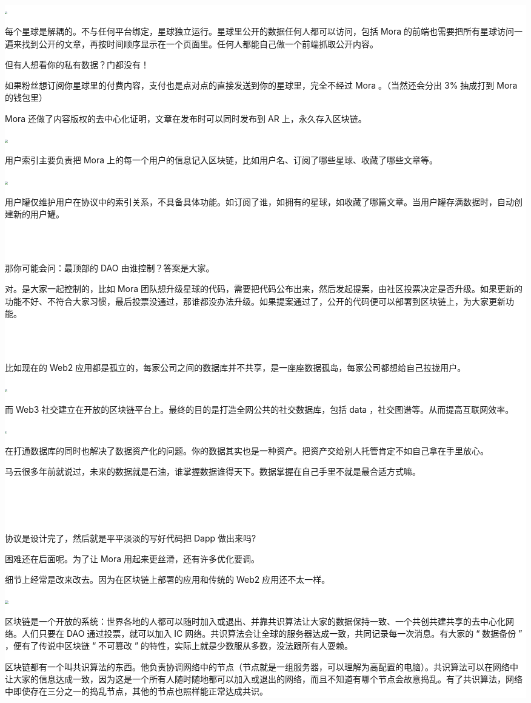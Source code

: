 <img src="https://s1.imagehub.cc/images/2023/04/03/69039a81328292d1004c80df7766b1df.png" style="zoom:25%;" />

每个星球是解耦的。不与任何平台绑定，星球独立运行。星球里公开的数据任何人都可以访问，包括 Mora 的前端也需要把所有星球访问一遍来找到公开的文章，再按时间顺序显示在一个页面里。任何人都能自己做一个前端抓取公开内容。

但有人想看你的私有数据？门都没有！

如果粉丝想订阅你星球里的付费内容，支付也是点对点的直接发送到你的星球里，完全不经过 Mora 。（当然还会分出 3% 抽成打到 Mora 的钱包里）

Mora 还做了内容版权的去中心化证明，文章在发布时可以同时发布到 AR 上，永久存入区块链。

<img src="https://s1.imagehub.cc/images/2023/04/03/573d8b42e381098e4322711ae4affe02.png" style="zoom:30%;" />

用户索引主要负责把 Mora 上的每一个用户的信息记入区块链，比如用户名、订阅了哪些星球、收藏了哪些文章等。

<img src="https://s1.imagehub.cc/images/2023/04/03/e2e7f3a7b4e6a8467a24fe3bbf0ca5b6.png" style="zoom:30%;" />

用户罐仅维护用户在协议中的索引关系，不具备具体功能。如订阅了谁，如拥有的星球，如收藏了哪篇文章。当用户罐存满数据时，自动创建新的用户罐。

<br/>
<br/>

那你可能会问：最顶部的 DAO 由谁控制？答案是大家。

对。是大家一起控制的，比如 Mora 团队想升级星球的代码，需要把代码公布出来，然后发起提案，由社区投票决定是否升级。如果更新的功能不好、不符合大家习惯，最后投票没通过，那谁都没办法升级。如果提案通过了，公开的代码便可以部署到区块链上，为大家更新功能。

<br/>
<br/>

比如现在的 Web2 应用都是孤立的，每家公司之间的数据库并不共享，是一座座数据孤岛，每家公司都想给自己拉拢用户。

<img src="https://s1.imagehub.cc/images/2023/04/03/16327ededcfb14a6eda45e02f86aa0f6.png" style="zoom:25%;" />

而 Web3 社交建立在开放的区块链平台上。最终的目的是打造全网公共的社交数据库，包括 data ，社交图谱等。从而提高互联网效率。

<img src="https://s1.imagehub.cc/images/2023/04/03/d6dce76e7e1e009763fde2fd765e12eb.png" style="zoom:21%;" />

在打通数据库的同时也解决了数据资产化的问题。你的数据其实也是一种资产。把资产交给别人托管肯定不如自己拿在手里放心。

马云很多年前就说过，未来的数据就是石油，谁掌握数据谁得天下。数据掌握在自己手里不就是最合适方式嘛。

<br/>
<br/>
<br/>

协议是设计完了，然后就是平平淡淡的写好代码把 Dapp 做出来吗?

困难还在后面呢。为了让 Mora 用起来更丝滑，还有许多优化要调。

细节上经常是改来改去。因为在区块链上部署的应用和传统的 Web2 应用还不太一样。

<img src="https://s1.imagehub.cc/images/2023/04/03/6cb8d6af6ee9e430d06d351e4a762a07.jpeg" style="zoom:35%;" />

区块链是一个开放的系统：世界各地的人都可以随时加入或退出、并靠共识算法让大家的数据保持一致、一个共创共建共享的去中心化网络。人们只要在 DAO 通过投票，就可以加入 IC 网络。共识算法会让全球的服务器达成一致，共同记录每一次消息。有大家的 “ 数据备份 ” ，便有了传说中区块链 “ 不可篡改 ” 的特性，实际上就是少数服从多数，没法跟所有人耍赖。

区块链都有一个叫共识算法的东西。他负责协调网络中的节点（节点就是一组服务器，可以理解为高配置的电脑）。共识算法可以在网络中让大家的信息达成一致，因为这是一个所有人随时随地都可以加入或退出的网络，而且不知道有哪个节点会故意捣乱。有了共识算法，网络中即使存在三分之一的捣乱节点，其他的节点也照样能正常达成共识。
